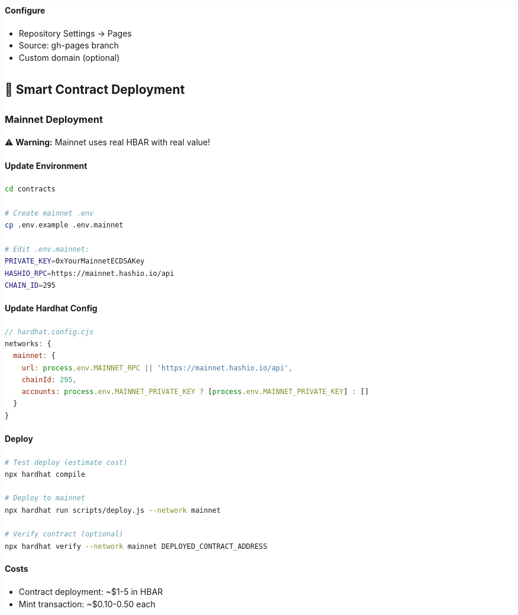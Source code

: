 #### Configure
- Repository Settings → Pages
- Source: gh-pages branch
- Custom domain (optional)

## 📜 Smart Contract Deployment

### Mainnet Deployment

⚠️ **Warning:** Mainnet uses real HBAR with real value!

#### Update Environment
```bash
cd contracts

# Create mainnet .env
cp .env.example .env.mainnet

# Edit .env.mainnet:
PRIVATE_KEY=0xYourMainnetECDSAKey
HASHIO_RPC=https://mainnet.hashio.io/api
CHAIN_ID=295
```

#### Update Hardhat Config
```javascript
// hardhat.config.cjs
networks: {
  mainnet: {
    url: process.env.MAINNET_RPC || 'https://mainnet.hashio.io/api',
    chainId: 295,
    accounts: process.env.MAINNET_PRIVATE_KEY ? [process.env.MAINNET_PRIVATE_KEY] : []
  }
}
```

#### Deploy
```bash
# Test deploy (estimate cost)
npx hardhat compile

# Deploy to mainnet
npx hardhat run scripts/deploy.js --network mainnet

# Verify contract (optional)
npx hardhat verify --network mainnet DEPLOYED_CONTRACT_ADDRESS
```

#### Costs
- Contract deployment: ~$1-5 in HBAR
- Mint transaction: ~$0.10-0.50 each
